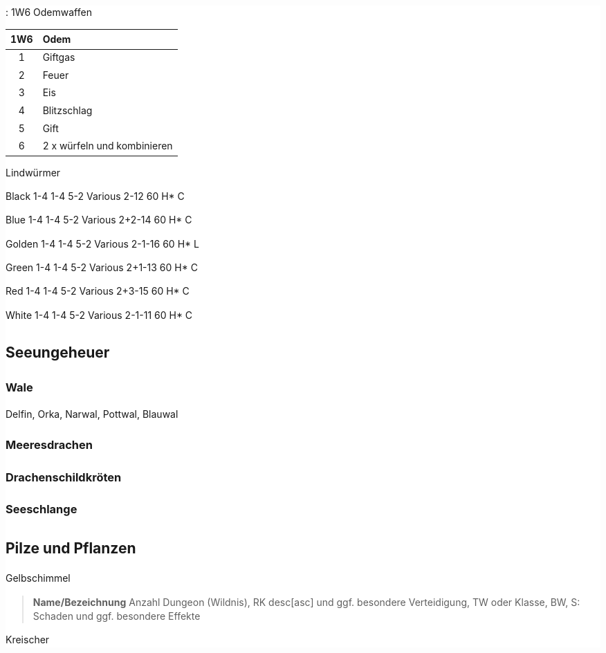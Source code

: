 : 1W6 Odemwaffen

| 1W6 | Odem |
|:---:|:----------------|
| 1 | Giftgas |
| 2 | Feuer |
| 3 | Eis |
| 4 | Blitzschlag |
| 5 | Gift |
| 6 | 2 x würfeln und kombinieren |

Lindwürmer


Black               1-4      1-4     5-2   Various 2-12    60       H*     C 

Blue                1-4      1-4     5-2   Various 2+2-14   60      H*     C 

Golden              1-4      1-4     5-2   Various 2-1-16  60      H*     L 

Green               1-4       1-4    5-2   Various 2+1-13  60      H*     C 

Red                 1-4       1-4    5-2   Various 2+3-15  60      H*     C

White               1-4       1-4    5-2   Various 2-1-11   60     H*     C

## Seeungeheuer

### Wale

Delfin, Orka, Narwal, Pottwal, Blauwal

### Meeresdrachen

### Drachenschildkröten

### Seeschlange

## Pilze und Pflanzen

Gelbschimmel

> **Name/Bezeichnung** Anzahl Dungeon (Wildnis), 
> RK desc[asc] 
> und ggf. besondere Verteidigung, 
> TW oder Klasse, 
> BW, 
> S: Schaden und ggf. besondere Effekte


Kreischer
